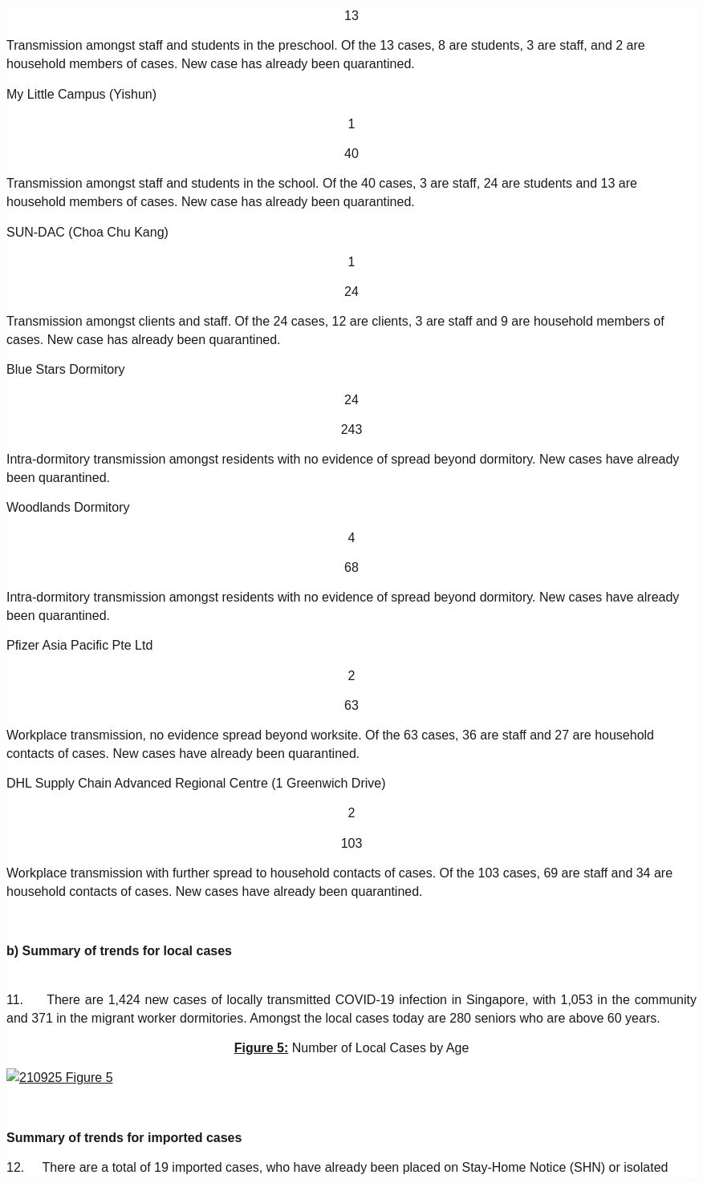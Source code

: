 <p align="center"><span style="font-size: 16px; font-family: Arial;">13</span></p> </td> <td width="274" valign="top"> <p><span style="font-size: 16px; font-family: Arial;">Transmission amongst staff and students in the preschool. Of the 13 cases, 8 are students, 3 are staff, and 2 are household members of cases. New case has already been quarantined. </span></p> </td> </tr> <tr> <td width="193"> <p><span style="font-size: 16px; font-family: Arial;">My Little Campus (Yishun)</span></p> </td> <td width="75"> <p align="center"><span style="font-size: 16px; font-family: Arial;">1</span></p> </td> <td width="64"> <p align="center"><span style="font-size: 16px; font-family: Arial;">40</span></p> </td> <td width="274" valign="top"> <p><span style="font-size: 16px; font-family: Arial;">Transmission amongst staff and students in the school. Of the 40 cases, 3 are staff, 24 are students and 13 are household members of cases. New case has already been quarantined.</span></p> </td> </tr> <tr> <td width="193"> <p><span style="font-size: 16px; font-family: Arial;">SUN-DAC (Choa Chu Kang)</span></p> </td> <td width="75"> <p align="center"><span style="font-size: 16px; font-family: Arial;">1</span></p> </td> <td width="64"> <p align="center"><span style="font-size: 16px; font-family: Arial;">24</span></p> </td> <td width="274" valign="top"> <p><span style="font-size: 16px; font-family: Arial;">Transmission amongst clients and staff. Of the 24 cases, 12 are clients, 3 are staff and 9 are household members of cases. New case has already been quarantined.</span></p> </td> </tr> <tr> <td width="193"> <p><span style="font-size: 16px; font-family: Arial;">Blue Stars Dormitory</span></p> </td> <td width="75"> <p align="center"><span style="font-size: 16px; font-family: Arial;">24</span></p> </td> <td width="64"> <p align="center"><span style="font-size: 16px; font-family: Arial;">243</span></p> </td> <td width="274" valign="top"> <p><span style="font-size: 16px; font-family: Arial;">Intra-dormitory transmission amongst residents with no evidence of spread beyond dormitory. New cases have already been quarantined.</span></p> </td> </tr> <tr> <td width="193"> <p><span style="font-size: 16px; font-family: Arial;">Woodlands Dormitory</span></p> </td> <td width="75"> <p align="center"><span style="font-size: 16px; font-family: Arial;">4</span></p> </td> <td width="64"> <p align="center"><span style="font-size: 16px; font-family: Arial;">68</span></p> </td> <td width="274" valign="top"> <p><span style="font-size: 16px; font-family: Arial;">Intra-dormitory transmission amongst residents with no evidence of spread beyond dormitory. New cases have already been quarantined.</span></p> </td> </tr> <tr> <td width="193"> <p><span style="font-size: 16px; font-family: Arial;">Pfizer Asia Pacific Pte Ltd</span></p> </td> <td width="75"> <p align="center"><span style="font-size: 16px; font-family: Arial;">2</span></p> </td> <td width="64"> <p align="center"><span style="font-size: 16px; font-family: Arial;">63</span></p> </td> <td width="274" valign="top"> <p><span style="font-size: 16px; font-family: Arial;">Workplace transmission, no evidence spread beyond worksite. Of the 63 cases, 36 are staff and 27 are household contacts of cases. New cases have already been quarantined.</span></p> </td> </tr> <tr> <td width="193"> <p><span style="font-size: 16px; font-family: Arial;">DHL Supply Chain Advanced Regional Centre (1 Greenwich Drive)</span></p> </td> <td width="75"> <p align="center"><span style="font-size: 16px; font-family: Arial;">2</span></p> </td> <td width="64"> <p align="center"><span style="font-size: 16px; font-family: Arial;">103</span></p> </td> <td width="274" valign="top"> <p><span style="font-size: 16px; font-family: Arial;">Workplace transmission with further spread to household contacts of cases. Of the 103 cases, 69 are staff and 34 are household contacts of cases. New cases have already been quarantined.</span></p> </td> </tr> </tbody></table><p><span style="font-size: 16px; font-family: Arial;"><strong>&nbsp;</strong></span></p><p><span style="font-size: 16px; font-family: Arial;"><span><strong>b) Summary of trends for local cases</strong></span></span><p style="text-align: justify;"><span style="font-size: 16px; font-family: Arial;"><span><strong><br></strong>11.&nbsp; &nbsp; &nbsp;</span></span><span style="font-size: 16px; font-family: Arial;">There are </span><span style="font-size: 16px; font-family: Arial;">1,424 new cases of locally transmitted COVID-19 infection in Singapore, with 1,053 in the community and 371 in the migrant worker dormitories</span><span style="font-size: 16px; font-family: Arial;">. Amongst the local cases today are 280 seniors who are above 60 years.</span></p><p style="text-align: center;"><span style="text-align: left; font-size: 16px; font-family: Arial;"><strong><u>Figure 5:</u></strong></span><span style="text-align: left; font-size: 16px; font-family: Arial;"> Number of Local Cases by Age</span><br></p></p><p><p><span style="font-size: 16px; font-family: Arial;"><a href="/images/librariesprovider5/covid-19-chart-(pr)/210925-figure-5.png?sfvrsn=c95d34d9_0"><img src="/images/librariesprovider5/covid-19-chart-(pr)/210925-figure-5.png?sfvrsn=c95d34d9_0" data-displaymode="Original" alt="210925 Figure 5" title="210925 Figure 5" data-openoriginalimageonclick="true"></a></span></p><p><span style="font-size: 16px; font-family: Arial;">&nbsp;</span></p><p><strong style="font-family: Arial; font-size: 16px;">Summary of trends for imported cases</strong><br></p><p style="text-align: justify;"><span style="font-size: 16px; font-family: Arial;">12.&nbsp; &nbsp; &nbsp;</span><span style="font-size: 16px; font-family: Arial;">There are a total of 19</span><span style="font-size: 16px; font-family: Arial;"> imported cases, who have already been placed on Stay-Home Notice (SHN) or isolated